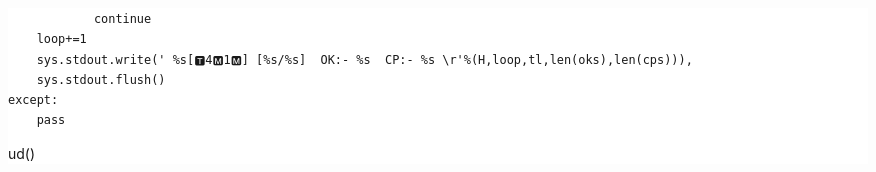                 continue
        loop+=1
        sys.stdout.write(' %s[🆃4🅼1🅼] [%s/%s]  OK:- %s  CP:- %s \r'%(H,loop,tl,len(oks),len(cps))),
        sys.stdout.flush()
    except:
        pass

ud()
